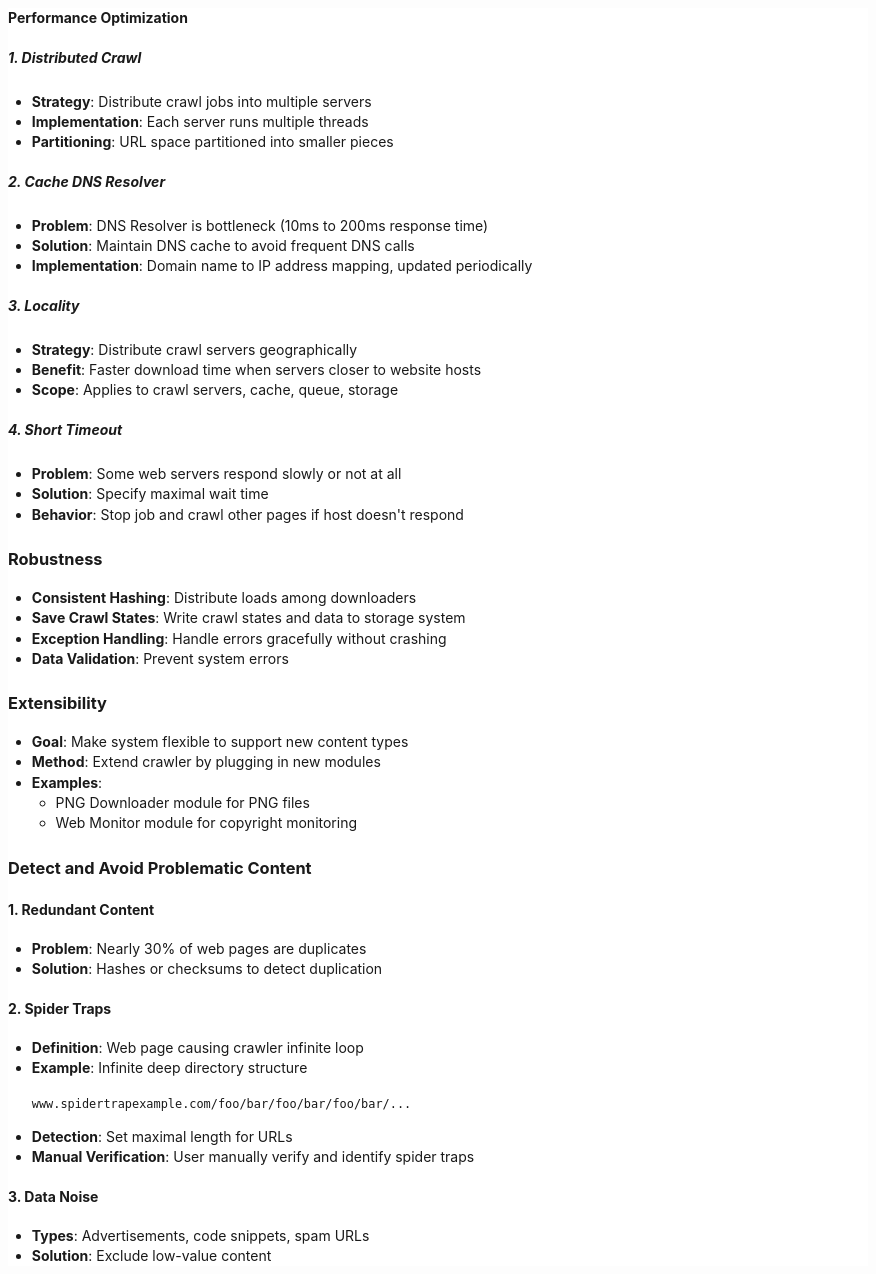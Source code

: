 #### Performance Optimization

##### 1. Distributed Crawl
- **Strategy**: Distribute crawl jobs into multiple servers
- **Implementation**: Each server runs multiple threads
- **Partitioning**: URL space partitioned into smaller pieces

##### 2. Cache DNS Resolver
- **Problem**: DNS Resolver is bottleneck (10ms to 200ms response time)
- **Solution**: Maintain DNS cache to avoid frequent DNS calls
- **Implementation**: Domain name to IP address mapping, updated periodically

##### 3. Locality
- **Strategy**: Distribute crawl servers geographically
- **Benefit**: Faster download time when servers closer to website hosts
- **Scope**: Applies to crawl servers, cache, queue, storage

##### 4. Short Timeout
- **Problem**: Some web servers respond slowly or not at all
- **Solution**: Specify maximal wait time
- **Behavior**: Stop job and crawl other pages if host doesn't respond

### Robustness
- **Consistent Hashing**: Distribute loads among downloaders
- **Save Crawl States**: Write crawl states and data to storage system
- **Exception Handling**: Handle errors gracefully without crashing
- **Data Validation**: Prevent system errors

### Extensibility
- **Goal**: Make system flexible to support new content types
- **Method**: Extend crawler by plugging in new modules
- **Examples**:
  - PNG Downloader module for PNG files
  - Web Monitor module for copyright monitoring

### Detect and Avoid Problematic Content

#### 1. Redundant Content
- **Problem**: Nearly 30% of web pages are duplicates
- **Solution**: Hashes or checksums to detect duplication

#### 2. Spider Traps
- **Definition**: Web page causing crawler infinite loop
- **Example**: Infinite deep directory structure
  ```
  www.spidertrapexample.com/foo/bar/foo/bar/foo/bar/...
  ```
- **Detection**: Set maximal length for URLs
- **Manual Verification**: User manually verify and identify spider traps

#### 3. Data Noise
- **Types**: Advertisements, code snippets, spam URLs
- **Solution**: Exclude low-value content
